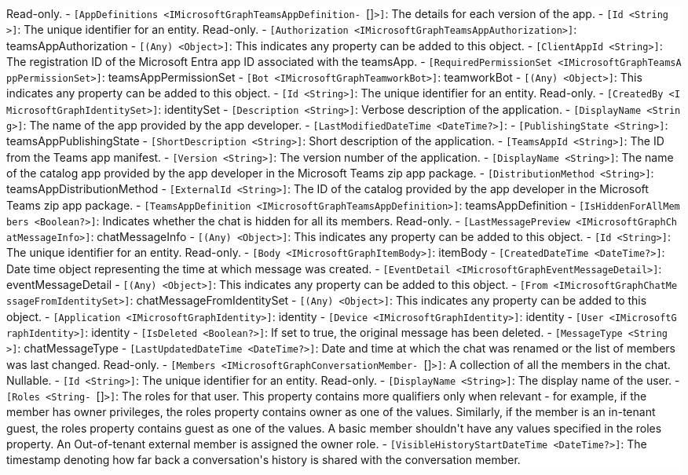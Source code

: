 Read-only.
            - `[AppDefinitions <IMicrosoftGraphTeamsAppDefinition- `[]`>]`: The details for each version of the app.
              - `[Id <String>]`: The unique identifier for an entity.
Read-only.
              - `[Authorization <IMicrosoftGraphTeamsAppAuthorization>]`: teamsAppAuthorization
                - `[(Any) <Object>]`: This indicates any property can be added to this object.
                - `[ClientAppId <String>]`: The registration ID of the Microsoft Entra app ID associated with the teamsApp.
                - `[RequiredPermissionSet <IMicrosoftGraphTeamsAppPermissionSet>]`: teamsAppPermissionSet
              - `[Bot <IMicrosoftGraphTeamworkBot>]`: teamworkBot
                - `[(Any) <Object>]`: This indicates any property can be added to this object.
                - `[Id <String>]`: The unique identifier for an entity.
Read-only.
              - `[CreatedBy <IMicrosoftGraphIdentitySet>]`: identitySet
              - `[Description <String>]`: Verbose description of the application.
              - `[DisplayName <String>]`: The name of the app provided by the app developer.
              - `[LastModifiedDateTime <DateTime?>]`:
              - `[PublishingState <String>]`: teamsAppPublishingState
              - `[ShortDescription <String>]`: Short description of the application.
              - `[TeamsAppId <String>]`: The ID from the Teams app manifest.
              - `[Version <String>]`: The version number of the application.
            - `[DisplayName <String>]`: The name of the catalog app provided by the app developer in the Microsoft Teams zip app package.
            - `[DistributionMethod <String>]`: teamsAppDistributionMethod
            - `[ExternalId <String>]`: The ID of the catalog provided by the app developer in the Microsoft Teams zip app package.
          - `[TeamsAppDefinition <IMicrosoftGraphTeamsAppDefinition>]`: teamsAppDefinition
        - `[IsHiddenForAllMembers <Boolean?>]`: Indicates whether the chat is hidden for all its members.
Read-only.
        - `[LastMessagePreview <IMicrosoftGraphChatMessageInfo>]`: chatMessageInfo
          - `[(Any) <Object>]`: This indicates any property can be added to this object.
          - `[Id <String>]`: The unique identifier for an entity.
Read-only.
          - `[Body <IMicrosoftGraphItemBody>]`: itemBody
          - `[CreatedDateTime <DateTime?>]`: Date time object representing the time at which message was created.
          - `[EventDetail <IMicrosoftGraphEventMessageDetail>]`: eventMessageDetail
            - `[(Any) <Object>]`: This indicates any property can be added to this object.
          - `[From <IMicrosoftGraphChatMessageFromIdentitySet>]`: chatMessageFromIdentitySet
            - `[(Any) <Object>]`: This indicates any property can be added to this object.
            - `[Application <IMicrosoftGraphIdentity>]`: identity
            - `[Device <IMicrosoftGraphIdentity>]`: identity
            - `[User <IMicrosoftGraphIdentity>]`: identity
          - `[IsDeleted <Boolean?>]`: If set to true, the original message has been deleted.
          - `[MessageType <String>]`: chatMessageType
        - `[LastUpdatedDateTime <DateTime?>]`: Date and time at which the chat was renamed or the list of members was last changed.
Read-only.
        - `[Members <IMicrosoftGraphConversationMember- `[]`>]`: A collection of all the members in the chat.
Nullable.
          - `[Id <String>]`: The unique identifier for an entity.
Read-only.
          - `[DisplayName <String>]`: The display name of the user.
          - `[Roles <String- `[]`>]`: The roles for that user.
This property contains more qualifiers only when relevant - for example, if the member has owner privileges, the roles property contains owner as one of the values.
Similarly, if the member is an in-tenant guest, the roles property contains guest as one of the values.
A basic member shouldn't have any values specified in the roles property.
An Out-of-tenant external member is assigned the owner role.
          - `[VisibleHistoryStartDateTime <DateTime?>]`: The timestamp denoting how far back a conversation's history is shared with the conversation member.